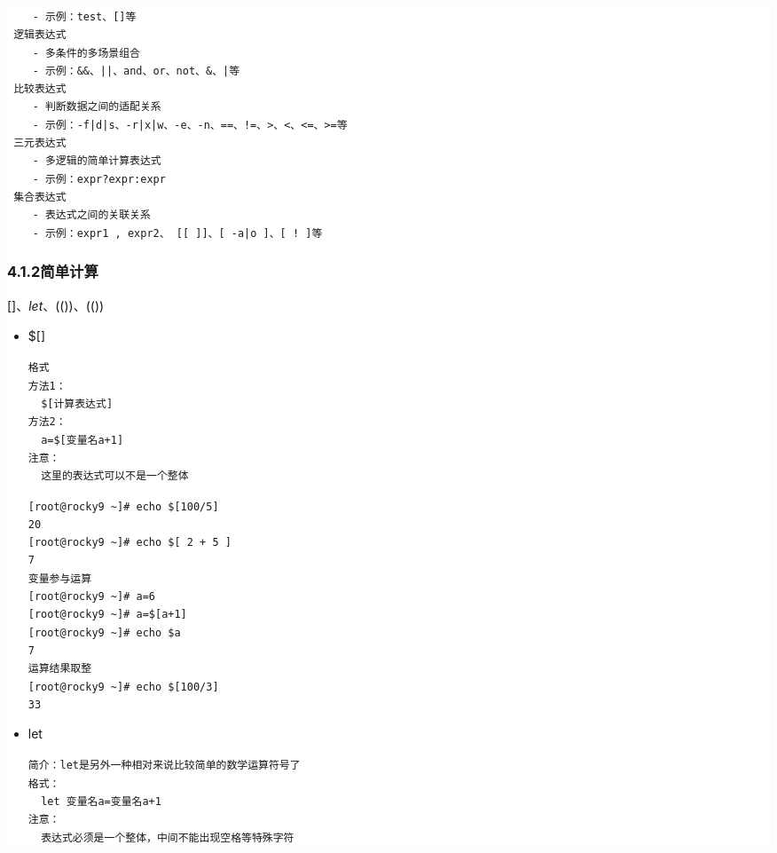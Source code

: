 ```
 	- 示例：test、[]等
 逻辑表达式
 	- 多条件的多场景组合
 	- 示例：&&、||、and、or、not、&、|等
 比较表达式
 	- 判断数据之间的适配关系
 	- 示例：-f|d|s、-r|x|w、-e、-n、==、!=、>、<、<=、>=等
 三元表达式
 	- 多逻辑的简单计算表达式
 	- 示例：expr?expr:expr
 集合表达式
 	- 表达式之间的关联关系
 	- 示例：expr1 , expr2、 [[ ]]、[ -a|o ]、[ ! ]等
```

### 4.1.2简单计算

$[]、let、(())、$(())

- $[]

  ```
  格式
  方法1：
  	$[计算表达式]
  方法2：
  	a=$[变量名a+1]
  注意：
  	这里的表达式可以不是一个整体
  ```

  ```
  [root@rocky9 ~]# echo $[100/5]
  20
  [root@rocky9 ~]# echo $[ 2 + 5 ]
  7
  变量参与运算
  [root@rocky9 ~]# a=6
  [root@rocky9 ~]# a=$[a+1]
  [root@rocky9 ~]# echo $a
  7
  运算结果取整
  [root@rocky9 ~]# echo $[100/3]
  33
  ```

- let

  ```
  简介：let是另外一种相对来说比较简单的数学运算符号了
  格式：
  	let 变量名a=变量名a+1
  注意：
   	表达式必须是一个整体，中间不能出现空格等特殊字符
  ```
